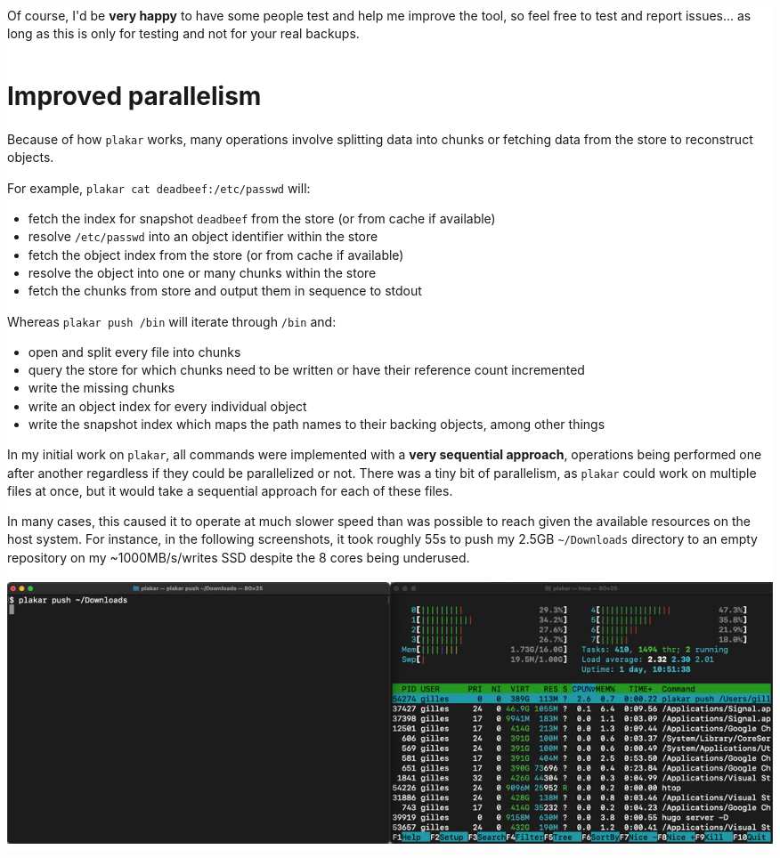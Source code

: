Of course,
I'd be **very happy** to have some people test and help me improve the tool,
so feel free to test and report issues... as long as this is only for testing and not for your real backups.


# Improved parallelism
Because of how `plakar` works,
many operations involve splitting data into chunks or fetching data from the store to reconstruct objects.

For example,
`plakar cat deadbeef:/etc/passwd` will:
- fetch the index for snapshot `deadbeef` from the store (or from cache if available)
- resolve `/etc/passwd` into an object identifier within the store
- fetch the object index from the store (or from cache if available)
- resolve the object into one or many chunks within the store
- fetch the chunks from store and output them in sequence to stdout

Whereas `plakar push /bin` will iterate through `/bin` and:
- open and split every file into chunks
- query the store for which chunks need to be written or have their reference count incremented
- write the missing chunks 
- write an object index for every individual object
- write the snapshot index which maps the path names to their backing objects, among other things


In my initial work on `plakar`,
all commands were implemented with a **very sequential approach**,
operations being performed one after another regardless if they could be parallelized or not.
There was a tiny bit of parallelism,
as `plakar` could work on multiple files at once,
but it would take a sequential approach for each of these files.

In many cases,
this caused it to operate at much slower speed than was possible to reach given the available resources on the host system.
For instance,
in the following screenshots,
it took roughly 55s to push my 2.5GB `~/Downloads` directory to an empty repository on my ~1000MB/s/writes SSD despite the 8 cores being underused.

<center>
    <img src="load-no-concurrency.png" height="300px">
</center>
<center>
